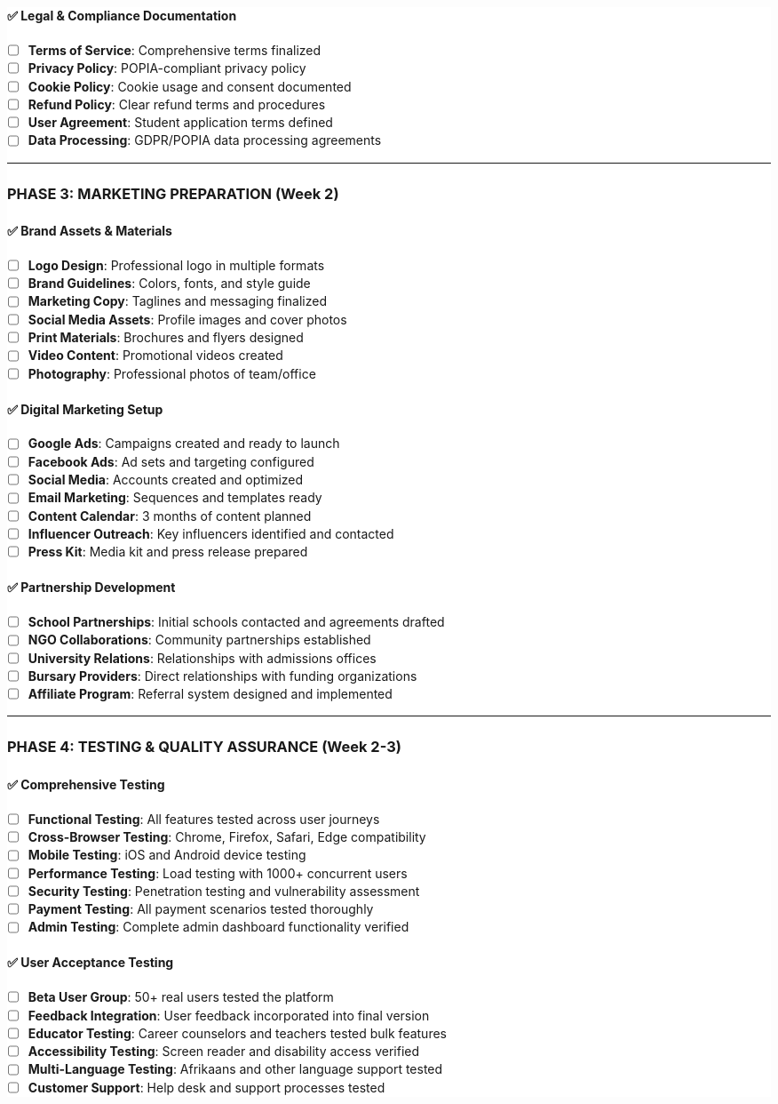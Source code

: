 #### **✅ Legal & Compliance Documentation**
- [ ] **Terms of Service**: Comprehensive terms finalized
- [ ] **Privacy Policy**: POPIA-compliant privacy policy
- [ ] **Cookie Policy**: Cookie usage and consent documented
- [ ] **Refund Policy**: Clear refund terms and procedures
- [ ] **User Agreement**: Student application terms defined
- [ ] **Data Processing**: GDPR/POPIA data processing agreements

---

### **PHASE 3: MARKETING PREPARATION (Week 2)**

#### **✅ Brand Assets & Materials**
- [ ] **Logo Design**: Professional logo in multiple formats
- [ ] **Brand Guidelines**: Colors, fonts, and style guide
- [ ] **Marketing Copy**: Taglines and messaging finalized
- [ ] **Social Media Assets**: Profile images and cover photos
- [ ] **Print Materials**: Brochures and flyers designed
- [ ] **Video Content**: Promotional videos created
- [ ] **Photography**: Professional photos of team/office

#### **✅ Digital Marketing Setup**
- [ ] **Google Ads**: Campaigns created and ready to launch
- [ ] **Facebook Ads**: Ad sets and targeting configured
- [ ] **Social Media**: Accounts created and optimized
- [ ] **Email Marketing**: Sequences and templates ready
- [ ] **Content Calendar**: 3 months of content planned
- [ ] **Influencer Outreach**: Key influencers identified and contacted
- [ ] **Press Kit**: Media kit and press release prepared

#### **✅ Partnership Development**
- [ ] **School Partnerships**: Initial schools contacted and agreements drafted
- [ ] **NGO Collaborations**: Community partnerships established
- [ ] **University Relations**: Relationships with admissions offices
- [ ] **Bursary Providers**: Direct relationships with funding organizations
- [ ] **Affiliate Program**: Referral system designed and implemented

---

### **PHASE 4: TESTING & QUALITY ASSURANCE (Week 2-3)**

#### **✅ Comprehensive Testing**
- [ ] **Functional Testing**: All features tested across user journeys
- [ ] **Cross-Browser Testing**: Chrome, Firefox, Safari, Edge compatibility
- [ ] **Mobile Testing**: iOS and Android device testing
- [ ] **Performance Testing**: Load testing with 1000+ concurrent users
- [ ] **Security Testing**: Penetration testing and vulnerability assessment
- [ ] **Payment Testing**: All payment scenarios tested thoroughly
- [ ] **Admin Testing**: Complete admin dashboard functionality verified

#### **✅ User Acceptance Testing**
- [ ] **Beta User Group**: 50+ real users tested the platform
- [ ] **Feedback Integration**: User feedback incorporated into final version
- [ ] **Educator Testing**: Career counselors and teachers tested bulk features
- [ ] **Accessibility Testing**: Screen reader and disability access verified
- [ ] **Multi-Language Testing**: Afrikaans and other language support tested
- [ ] **Customer Support**: Help desk and support processes tested
